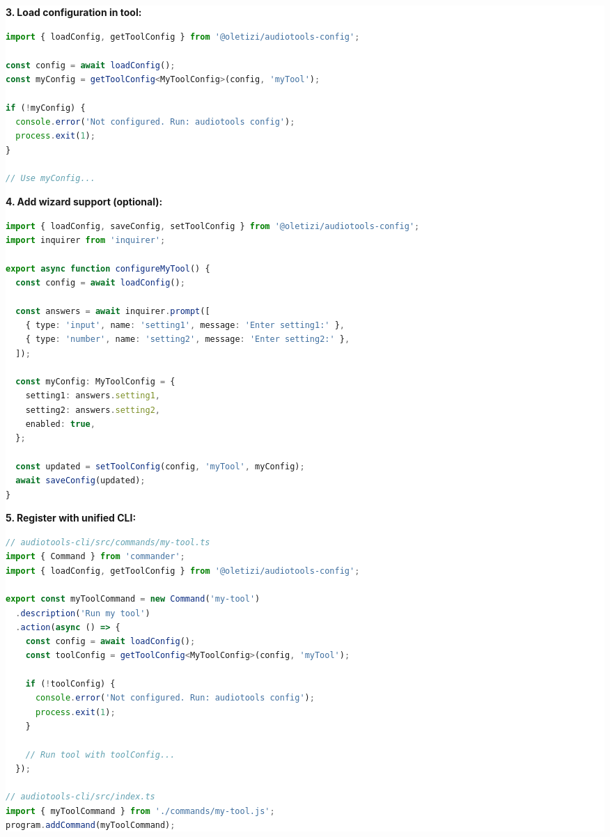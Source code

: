 **3. Load configuration in tool:**

```typescript
import { loadConfig, getToolConfig } from '@oletizi/audiotools-config';

const config = await loadConfig();
const myConfig = getToolConfig<MyToolConfig>(config, 'myTool');

if (!myConfig) {
  console.error('Not configured. Run: audiotools config');
  process.exit(1);
}

// Use myConfig...
```

**4. Add wizard support (optional):**

```typescript
import { loadConfig, saveConfig, setToolConfig } from '@oletizi/audiotools-config';
import inquirer from 'inquirer';

export async function configureMyTool() {
  const config = await loadConfig();

  const answers = await inquirer.prompt([
    { type: 'input', name: 'setting1', message: 'Enter setting1:' },
    { type: 'number', name: 'setting2', message: 'Enter setting2:' },
  ]);

  const myConfig: MyToolConfig = {
    setting1: answers.setting1,
    setting2: answers.setting2,
    enabled: true,
  };

  const updated = setToolConfig(config, 'myTool', myConfig);
  await saveConfig(updated);
}
```

**5. Register with unified CLI:**

```typescript
// audiotools-cli/src/commands/my-tool.ts
import { Command } from 'commander';
import { loadConfig, getToolConfig } from '@oletizi/audiotools-config';

export const myToolCommand = new Command('my-tool')
  .description('Run my tool')
  .action(async () => {
    const config = await loadConfig();
    const toolConfig = getToolConfig<MyToolConfig>(config, 'myTool');

    if (!toolConfig) {
      console.error('Not configured. Run: audiotools config');
      process.exit(1);
    }

    // Run tool with toolConfig...
  });

// audiotools-cli/src/index.ts
import { myToolCommand } from './commands/my-tool.js';
program.addCommand(myToolCommand);
```
